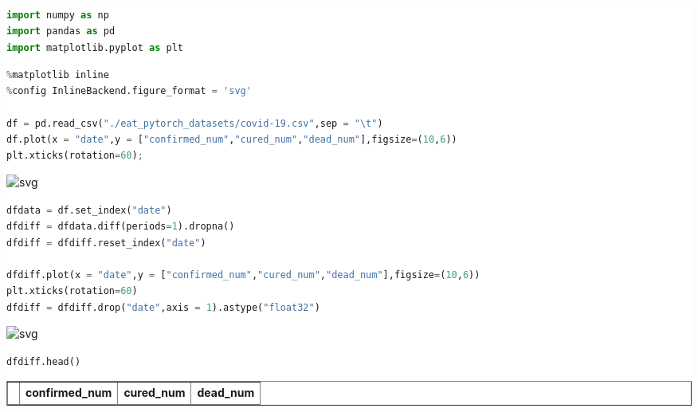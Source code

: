 
```python
import numpy as np
import pandas as pd 
import matplotlib.pyplot as plt

```


```python
%matplotlib inline
%config InlineBackend.figure_format = 'svg'

df = pd.read_csv("./eat_pytorch_datasets/covid-19.csv",sep = "\t")
df.plot(x = "date",y = ["confirmed_num","cured_num","dead_num"],figsize=(10,6))
plt.xticks(rotation=60);

```


    
![svg](output_10_0.svg)
    



```python
dfdata = df.set_index("date")
dfdiff = dfdata.diff(periods=1).dropna()
dfdiff = dfdiff.reset_index("date")

dfdiff.plot(x = "date",y = ["confirmed_num","cured_num","dead_num"],figsize=(10,6))
plt.xticks(rotation=60)
dfdiff = dfdiff.drop("date",axis = 1).astype("float32")

```


    
![svg](output_11_0.svg)
    



```python
dfdiff.head()
```




<div>
<style scoped>
    .dataframe tbody tr th:only-of-type {
        vertical-align: middle;
    }

    .dataframe tbody tr th {
        vertical-align: top;
    }

    .dataframe thead th {
        text-align: right;
    }
</style>
<table border="1" class="dataframe">
  <thead>
    <tr style="text-align: right;">
      <th></th>
      <th>confirmed_num</th>
      <th>cured_num</th>
      <th>dead_num</th>
    </tr>
  </thead>